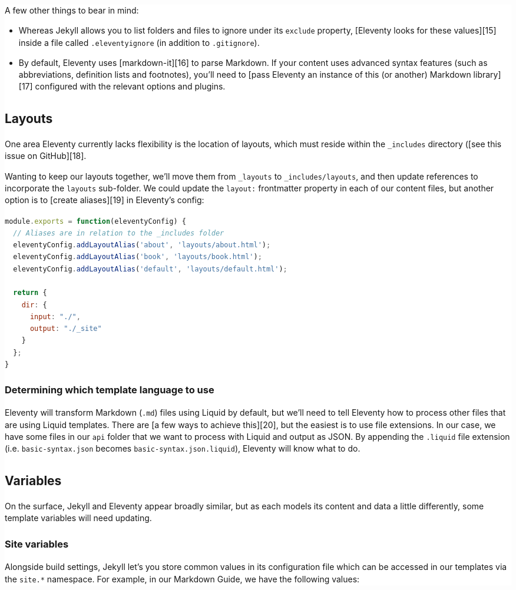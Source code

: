 A few other things to bear in mind:

* Whereas Jekyll allows you to list folders and files to ignore under its `exclude` property, [Eleventy looks for these values][15] inside a file called `.eleventyignore` (in addition to `.gitignore`).

* By default, Eleventy uses [markdown-it][16] to parse Markdown. If your content uses advanced syntax features (such as abbreviations, definition lists and footnotes), you’ll need to [pass Eleventy an instance of this (or another) Markdown library][17] configured with the relevant options and plugins.

## Layouts

One area Eleventy currently lacks flexibility is the location of layouts, which must reside within the `_includes` directory ([see this issue on GitHub][18].

Wanting to keep our layouts together, we’ll move them from `_layouts` to `_includes/layouts`, and then update references to incorporate the `layouts` sub-folder. We could update the `layout:` frontmatter property in each of our content files, but another option is to [create aliases][19] in Eleventy’s config:

```js
module.exports = function(eleventyConfig) {
  // Aliases are in relation to the _includes folder
  eleventyConfig.addLayoutAlias('about', 'layouts/about.html');
  eleventyConfig.addLayoutAlias('book', 'layouts/book.html');
  eleventyConfig.addLayoutAlias('default', 'layouts/default.html');

  return {
    dir: {
      input: "./",
      output: "./_site"
    }
  };
}
```

### Determining which template language to use

Eleventy will transform Markdown (`.md`) files using Liquid by default, but we’ll need to tell Eleventy how to process other files that are using Liquid templates. There are [a few ways to achieve this][20], but the easiest is to use file extensions. In our case, we have some files in our `api` folder that we want to process with Liquid and output as JSON. By appending the `.liquid` file extension (i.e. `basic-syntax.json` becomes `basic-syntax.json.liquid`), Eleventy will know what to do.

## Variables

On the surface, Jekyll and Eleventy appear broadly similar, but as each models its content and data a little differently, some template variables will need updating.

### Site variables

Alongside build settings, Jekyll let’s you store common values in its configuration file which can be accessed in our templates via the `site.*` namespace. For example, in our Markdown Guide, we have the following values:


[^1]: Information provided is correct as of Eleventy v0.6.0 and Jekyll v3.8.5
[1]: https://jamstack.org
[2]: https://movabletype.org
[3]: https://jekyllrb.com
[4]: https://24ways.org/2013/get-started-with-github-pages/
[5]: https://www.staticgen.com
[6]: https://www.zachleat.com
[7]: https://blog.codinghorror.com/the-principle-of-least-power/
[8]: https://www.11ty.io
[9]: https://github.com/11ty/eleventy/issues/56
[10]: https://www.markdownguide.org
[11]: https://github.com/mattcone/markdown-guide
[12]: https://nodejs.org
[13]: https://brew.sh
[14]: https://nodejs.org/en/download/
[15]: https://www.11ty.io/docs/ignores/
[16]: https://github.com/markdown-it/markdown-it
[17]: https://www.11ty.io/docs/languages/markdown/
[18]: https://github.com/11ty/eleventy/issues/137
[19]: https://www.11ty.io/docs/layouts/#layout-aliasing
[20]: https://www.11ty.io/docs/languages/#overriding-the-template-language
[21]: https://www.11ty.io/docs/data-global/
[22]: https://github.com/11ty/eleventy/issues/338
[23]: https://www.11ty.io/docs/pagination/
[24]: https://jekyllrb.com/docs/liquid/filters/
[25]: https://www.11ty.io/docs/filters/
[26]: https://developer.mozilla.org/en-US/docs/Web/JavaScript/Reference/Global_Objects/JSON/stringify
[27]: https://developer.mozilla.org/en-US/docs/Web/JavaScript/Reference/Global_Objects/Array/Reduce
[28]: https://jekyllrb.com/docs/liquid/tags/
[29]: https://github.com/harttle/liquidjs
[30]: https://help.shopify.com/en/themes/liquid/tags/theme-tags#include
[31]: https://www.11ty.io/docs/languages/liquid/
[32]: https://jekyllrb.com/docs/collections/
[33]: https://www.11ty.io/docs/collections/
[34]: https://developer.mozilla.org/en-US/docs/Web/JavaScript/Reference/Global_Objects/Array/sort
[35]: https://www.11ty.io/docs/collections/#collection-api-methods
[36]: https://www.11ty.io/docs/permalinks/
[37]: https://www.11ty.io/docs/data-template-dir/
[38]: https://www.11ty.io/docs/permalinks/#use-data-variables-in-permalink
[39]: https://www.11ty.io/docs/copy/
[40]: https://jekyllrb.com/docs/github-pages/
[41]: https://github.com/tschaub/gh-pages
[42]: https://blog.revathskumar.com/2014/07/publish-github-pages-using-git-submodules.html
[43]: https://travis-ci.com
[44]: https://circleci.com
[45]: https://www.netlify.com
[46]: https://firebase.google.com/products/hosting/
[47]: https://www.11ty.io/docs/#sites-using-eleventy
